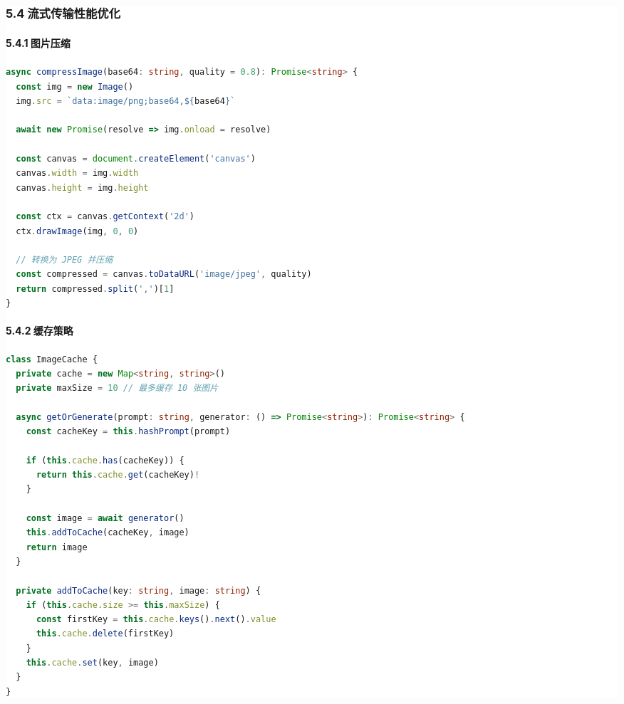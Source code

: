 ### 5.4 流式传输性能优化

#### 5.4.1 图片压缩

```typescript
async compressImage(base64: string, quality = 0.8): Promise<string> {
  const img = new Image()
  img.src = `data:image/png;base64,${base64}`
  
  await new Promise(resolve => img.onload = resolve)
  
  const canvas = document.createElement('canvas')
  canvas.width = img.width
  canvas.height = img.height
  
  const ctx = canvas.getContext('2d')
  ctx.drawImage(img, 0, 0)
  
  // 转换为 JPEG 并压缩
  const compressed = canvas.toDataURL('image/jpeg', quality)
  return compressed.split(',')[1]
}
```

#### 5.4.2 缓存策略

```typescript
class ImageCache {
  private cache = new Map<string, string>()
  private maxSize = 10 // 最多缓存 10 张图片
  
  async getOrGenerate(prompt: string, generator: () => Promise<string>): Promise<string> {
    const cacheKey = this.hashPrompt(prompt)
    
    if (this.cache.has(cacheKey)) {
      return this.cache.get(cacheKey)!
    }
    
    const image = await generator()
    this.addToCache(cacheKey, image)
    return image
  }
  
  private addToCache(key: string, image: string) {
    if (this.cache.size >= this.maxSize) {
      const firstKey = this.cache.keys().next().value
      this.cache.delete(firstKey)
    }
    this.cache.set(key, image)
  }
}
```
